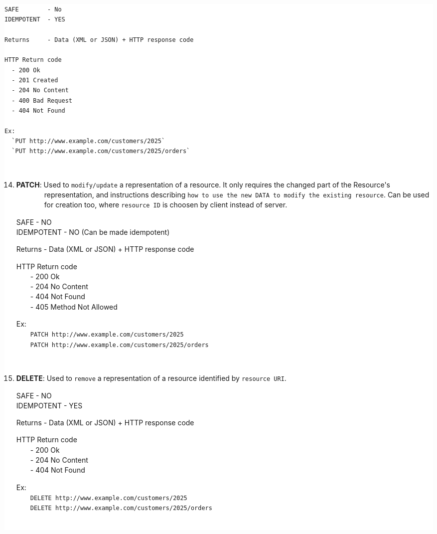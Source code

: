    SAFE        - No  
    IDEMPOTENT  - YES  

    Returns     - Data (XML or JSON) + HTTP response code  

    HTTP Return code  
      - 200 Ok  
      - 201 Created  
      - 204 No Content  
      - 400 Bad Request  
      - 404 Not Found  

    Ex:  
      `PUT http://www.example.com/customers/2025`  
      `PUT http://www.example.com/customers/2025/orders`  
</br>

14. **PATCH**: Used to `modify/update` a representation of a resource. It only requires the changed part of the Resource's  
        representation, and instructions describing `how to use the new DATA to modify the existing resource`. Can be used  
        for creation too, where `resource ID` is choosen by client instead of server.  

    SAFE        - NO  
    IDEMPOTENT  - NO (Can be made idempotent)  

    Returns     - Data (XML or JSON) + HTTP response code  

    HTTP Return code  
      - 200 Ok  
      - 204 No Content  
      - 404 Not Found  
      - 405 Method Not Allowed  

    Ex:  
      `PATCH http://www.example.com/customers/2025`  
      `PATCH http://www.example.com/customers/2025/orders`  
</br>

15. **DELETE**: Used to `remove` a representation of a resource identified by `resource URI`.  

    SAFE        - NO  
    IDEMPOTENT  - YES  

    Returns     - Data (XML or JSON) + HTTP response code   

    HTTP Return code  
      - 200 Ok  
      - 204 No Content  
      - 404 Not Found  

    Ex:  
      `DELETE http://www.example.com/customers/2025`  
      `DELETE http://www.example.com/customers/2025/orders`  
</br>